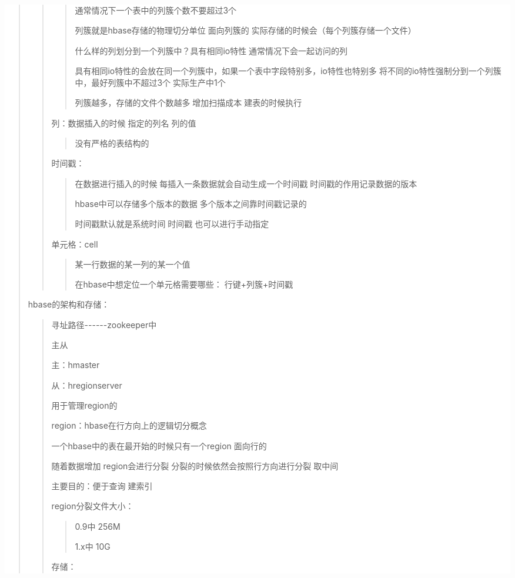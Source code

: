 > > > 通常情况下一个表中的列簇个数不要超过3个
> > >
> > > 列簇就是hbase存储的物理切分单位  面向列簇的   实际存储的时候会（每个列簇存储一个文件）
> > >
> > > 什么样的列划分到一个列簇中？具有相同io特性    通常情况下会一起访问的列
> > >
> > > 具有相同io特性的会放在同一个列簇中，如果一个表中字段特别多，io特性也特别多   将不同的io特性强制分到一个列簇中，最好列簇中不超过3个   实际生产中1个
> > >
> > > 列簇越多，存储的文件个数越多      增加扫描成本   建表的时候执行
> >
> > 列：数据插入的时候  指定的列名   列的值
> >
> > > 没有严格的表结构的
> >
> > 时间戳：
> >
> > > 在数据进行插入的时候   每插入一条数据就会自动生成一个时间戳   时间戳的作用记录数据的版本
> > >
> > > hbase中可以存储多个版本的数据   多个版本之间靠时间戳记录的
> > >
> > > 时间戳默认就是系统时间    时间戳  也可以进行手动指定
> >
> > 单元格：cell
> >
> > > 某一行数据的某一列的某一个值
> > >
> > > 在hbase中想定位一个单元格需要哪些：    行键+列簇+时间戳
>
> hbase的架构和存储：
>
> > 寻址路径------zookeeper中
> >
> > 主从
> >
> > 主：hmaster
> >
> > 从：hregionserver
> >
> > 用于管理region的
> >
> > region：hbase在行方向上的逻辑切分概念
> >
> > 一个hbase中的表在最开始的时候只有一个region   面向行的
> >
> > 随着数据增加   region会进行分裂    分裂的时候依然会按照行方向进行分裂   取中间
> >
> > 主要目的：便于查询   建索引
> >
> > region分裂文件大小：
> >
> > > 0.9中   256M
> > >
> > > 1.x中   10G
> >
> > 存储：
>
